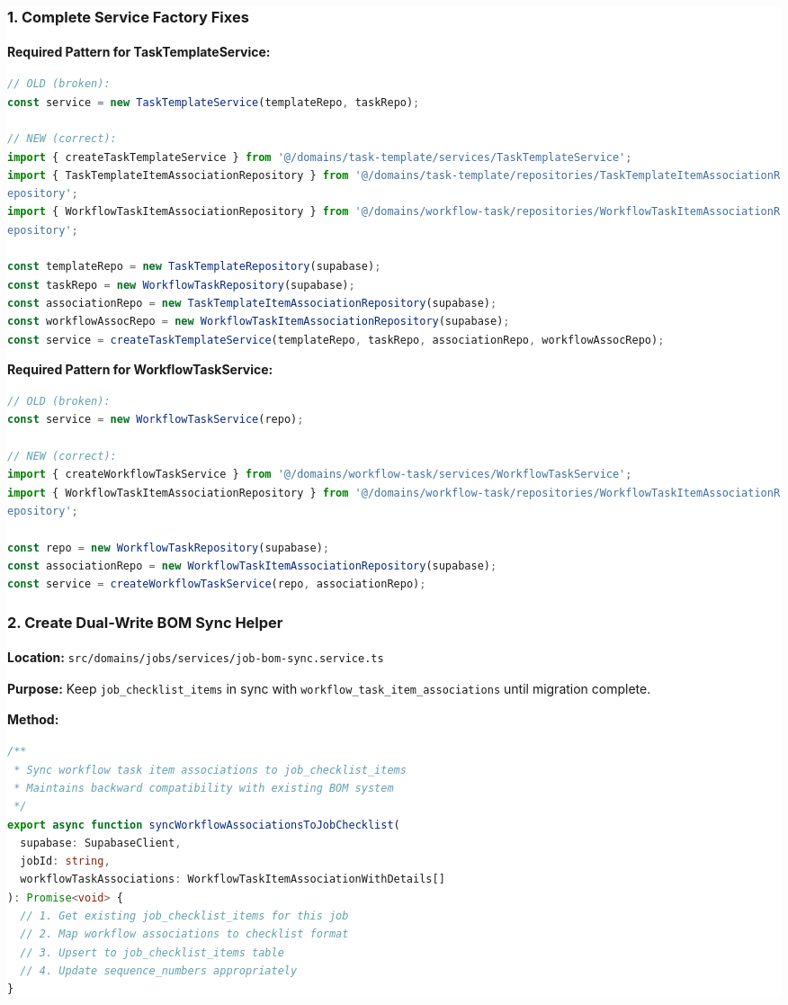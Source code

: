 ### 1. Complete Service Factory Fixes
**Required Pattern for TaskTemplateService:**
```typescript
// OLD (broken):
const service = new TaskTemplateService(templateRepo, taskRepo);

// NEW (correct):
import { createTaskTemplateService } from '@/domains/task-template/services/TaskTemplateService';
import { TaskTemplateItemAssociationRepository } from '@/domains/task-template/repositories/TaskTemplateItemAssociationRepository';
import { WorkflowTaskItemAssociationRepository } from '@/domains/workflow-task/repositories/WorkflowTaskItemAssociationRepository';

const templateRepo = new TaskTemplateRepository(supabase);
const taskRepo = new WorkflowTaskRepository(supabase);
const associationRepo = new TaskTemplateItemAssociationRepository(supabase);
const workflowAssocRepo = new WorkflowTaskItemAssociationRepository(supabase);
const service = createTaskTemplateService(templateRepo, taskRepo, associationRepo, workflowAssocRepo);
```

**Required Pattern for WorkflowTaskService:**
```typescript
// OLD (broken):
const service = new WorkflowTaskService(repo);

// NEW (correct):
import { createWorkflowTaskService } from '@/domains/workflow-task/services/WorkflowTaskService';
import { WorkflowTaskItemAssociationRepository } from '@/domains/workflow-task/repositories/WorkflowTaskItemAssociationRepository';

const repo = new WorkflowTaskRepository(supabase);
const associationRepo = new WorkflowTaskItemAssociationRepository(supabase);
const service = createWorkflowTaskService(repo, associationRepo);
```

### 2. Create Dual-Write BOM Sync Helper
**Location:** `src/domains/jobs/services/job-bom-sync.service.ts`

**Purpose:** Keep `job_checklist_items` in sync with `workflow_task_item_associations` until migration complete.

**Method:**
```typescript
/**
 * Sync workflow task item associations to job_checklist_items
 * Maintains backward compatibility with existing BOM system
 */
export async function syncWorkflowAssociationsToJobChecklist(
  supabase: SupabaseClient,
  jobId: string,
  workflowTaskAssociations: WorkflowTaskItemAssociationWithDetails[]
): Promise<void> {
  // 1. Get existing job_checklist_items for this job
  // 2. Map workflow associations to checklist format
  // 3. Upsert to job_checklist_items table
  // 4. Update sequence_numbers appropriately
}
```
